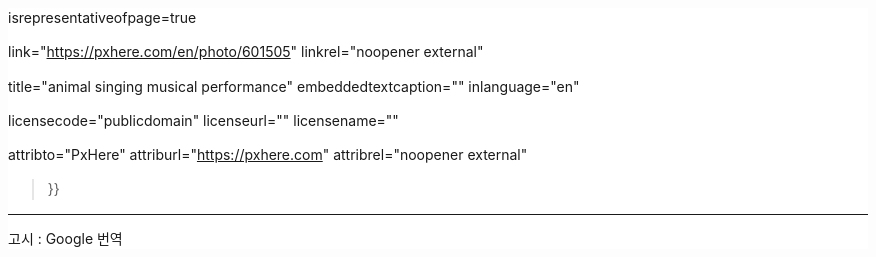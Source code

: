  isrepresentativeofpage=true

  link="https://pxhere.com/en/photo/601505"
  linkrel="noopener external"

  title="animal singing musical performance"
  embeddedtextcaption=""
  inlanguage="en"

  licensecode="publicdomain"
  licenseurl=""
  licensename=""

  attribto="PxHere"
  attriburl="https://pxhere.com"
  attribrel="noopener external"
>}}

---

고시 : Google 번역
